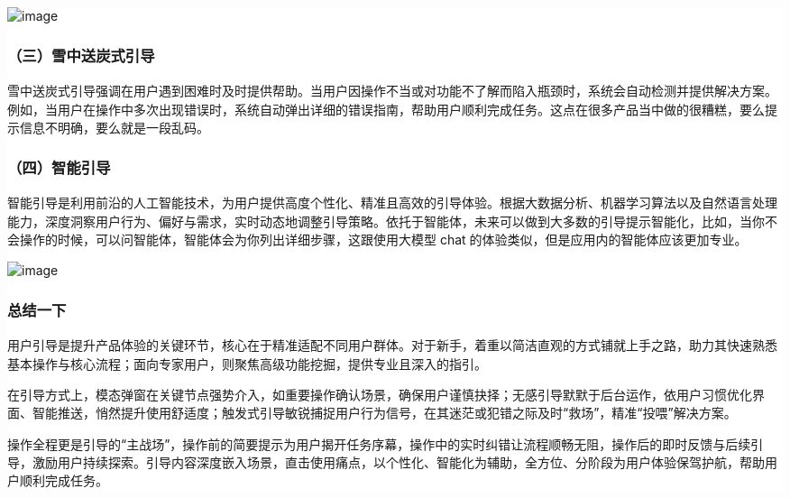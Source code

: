 ![image](https://prod-files-secure.s3.us-west-2.amazonaws.com/a7a0cc5a-89b9-4cda-8686-1fba0ca52f40/85f7fa4c-9228-4b10-87eb-4933cdb6c8b5/image.png?X-Amz-Algorithm=AWS4-HMAC-SHA256&X-Amz-Content-Sha256=UNSIGNED-PAYLOAD&X-Amz-Credential=ASIAZI2LB466SRGWF2UW%2F20250803%2Fus-west-2%2Fs3%2Faws4_request&X-Amz-Date=20250803T082843Z&X-Amz-Expires=3600&X-Amz-Security-Token=IQoJb3JpZ2luX2VjEOv%2F%2F%2F%2F%2F%2F%2F%2F%2F%2FwEaCXVzLXdlc3QtMiJIMEYCIQC6CdKgCVOjZL%2BoXKsoCcv9nMLXsDU2Ua0IEg7%2Fv5%2B9agIhAMMiKQ4Hq8EVgswd7Ui5xaMzXdonCtLf774tC%2FjmiFYyKv8DCCQQABoMNjM3NDIzMTgzODA1IgyUAUG4bf%2BeYtsVOPAq3ANImkAdRtPpFeht8aQDrL4nHhkafaKadUvJNf1ftsySBapZYvCyIPQ3M4J%2BbKfjvP2pWQBbI73ZDkp2JH%2BSrF8QFCj7LpmYlNqo8QDF8qQ8ihyQS3xx0ARfSbNhUY0BfExmxdms6pw1QmHwK19pM6rhbkxWPQrPD3E1XDhedHtgAy2CzqtGw%2FxaxTrgB6KGM2NoUbNWs%2Bwv%2BkjByr%2F4H00vxOY3uJ%2FEPZlcTX2G863G6B6%2F%2FJ2GqUEDMGQhPntyWPLuoerbRA%2B3CL4%2FZSnCeOswfKq0g%2BwoVlXK6qRGWZg0hDCCDgH3wEysBsYrAvWFZn9TtvIphZPBUlfL1D5HtP9nCagVQ%2BUJEHT%2FLSwXP9fnVWbp%2FiQiSPniVZThd9Lg4nKb7iPuXGGg%2FlKTjLXX1D5tF8KfH8M5kor5kfx4%2BRNJT2%2BcQzmGBvukks%2BcjMakUjHmT9dcozCY8uklHm3sFmizTskgHi0UTH%2FOY%2F%2B6eQyZkavbBvGirXdhpoiqY8hFs4vWZ0aJsbTJztd7iCbzM%2FlruRv38%2Bo8F%2B2KaD6h2spfh8EBPph2aKDJbMmSSZJy%2FINUpJmp%2B4xea%2FQSpVW9TdF%2B73MtjUUduubrcdOXc3Mzep8rerecVfw2cnWAkDCqpLvEBjqkAXVn8JLjjAjXZv53LEyAAsBreU3P4En6V4BQsMqqOxgsr40n%2BNAWWgzIaA4%2BHyzoOTNnMnqtX82gSDrbAubiotlnW1Yy8qfJp%2Fl6z5JYc9QSf5p%2F9AwK%2FXW%2BWspxi8ffe1ovYFzxkmaKV%2Fc9%2FFVB%2FBsZWpVgFV7g2%2FN5ANpDCxTMbsw4AYaw4hm2FyyIGUGMaao6qXE8dUAO%2F1L6BvC0KpmvmuJj&X-Amz-Signature=dcabf0cb13078351241b0989aa77120fc69a90d2b185633d9439f73f1a2a7cbc&X-Amz-SignedHeaders=host&x-amz-checksum-mode=ENABLED&x-id=GetObject)

### （三）雪中送炭式引导

雪中送炭式引导强调在用户遇到困难时及时提供帮助。当用户因操作不当或对功能不了解而陷入瓶颈时，系统会自动检测并提供解决方案。例如，当用户在操作中多次出现错误时，系统自动弹出详细的错误指南，帮助用户顺利完成任务。这点在很多产品当中做的很糟糕，要么提示信息不明确，要么就是一段乱码。

### （四）智能引导

智能引导是利用前沿的人工智能技术，为用户提供高度个性化、精准且高效的引导体验。根据大数据分析、机器学习算法以及自然语言处理能力，深度洞察用户行为、偏好与需求，实时动态地调整引导策略。依托于智能体，未来可以做到大多数的引导提示智能化，比如，当你不会操作的时候，可以问智能体，智能体会为你列出详细步骤，这跟使用大模型 chat 的体验类似，但是应用内的智能体应该更加专业。

![image](https://prod-files-secure.s3.us-west-2.amazonaws.com/a7a0cc5a-89b9-4cda-8686-1fba0ca52f40/b922e128-6bb2-49d8-bcd6-bbc26a8a1cbd/image.png?X-Amz-Algorithm=AWS4-HMAC-SHA256&X-Amz-Content-Sha256=UNSIGNED-PAYLOAD&X-Amz-Credential=ASIAZI2LB466SRGWF2UW%2F20250803%2Fus-west-2%2Fs3%2Faws4_request&X-Amz-Date=20250803T082843Z&X-Amz-Expires=3600&X-Amz-Security-Token=IQoJb3JpZ2luX2VjEOv%2F%2F%2F%2F%2F%2F%2F%2F%2F%2FwEaCXVzLXdlc3QtMiJIMEYCIQC6CdKgCVOjZL%2BoXKsoCcv9nMLXsDU2Ua0IEg7%2Fv5%2B9agIhAMMiKQ4Hq8EVgswd7Ui5xaMzXdonCtLf774tC%2FjmiFYyKv8DCCQQABoMNjM3NDIzMTgzODA1IgyUAUG4bf%2BeYtsVOPAq3ANImkAdRtPpFeht8aQDrL4nHhkafaKadUvJNf1ftsySBapZYvCyIPQ3M4J%2BbKfjvP2pWQBbI73ZDkp2JH%2BSrF8QFCj7LpmYlNqo8QDF8qQ8ihyQS3xx0ARfSbNhUY0BfExmxdms6pw1QmHwK19pM6rhbkxWPQrPD3E1XDhedHtgAy2CzqtGw%2FxaxTrgB6KGM2NoUbNWs%2Bwv%2BkjByr%2F4H00vxOY3uJ%2FEPZlcTX2G863G6B6%2F%2FJ2GqUEDMGQhPntyWPLuoerbRA%2B3CL4%2FZSnCeOswfKq0g%2BwoVlXK6qRGWZg0hDCCDgH3wEysBsYrAvWFZn9TtvIphZPBUlfL1D5HtP9nCagVQ%2BUJEHT%2FLSwXP9fnVWbp%2FiQiSPniVZThd9Lg4nKb7iPuXGGg%2FlKTjLXX1D5tF8KfH8M5kor5kfx4%2BRNJT2%2BcQzmGBvukks%2BcjMakUjHmT9dcozCY8uklHm3sFmizTskgHi0UTH%2FOY%2F%2B6eQyZkavbBvGirXdhpoiqY8hFs4vWZ0aJsbTJztd7iCbzM%2FlruRv38%2Bo8F%2B2KaD6h2spfh8EBPph2aKDJbMmSSZJy%2FINUpJmp%2B4xea%2FQSpVW9TdF%2B73MtjUUduubrcdOXc3Mzep8rerecVfw2cnWAkDCqpLvEBjqkAXVn8JLjjAjXZv53LEyAAsBreU3P4En6V4BQsMqqOxgsr40n%2BNAWWgzIaA4%2BHyzoOTNnMnqtX82gSDrbAubiotlnW1Yy8qfJp%2Fl6z5JYc9QSf5p%2F9AwK%2FXW%2BWspxi8ffe1ovYFzxkmaKV%2Fc9%2FFVB%2FBsZWpVgFV7g2%2FN5ANpDCxTMbsw4AYaw4hm2FyyIGUGMaao6qXE8dUAO%2F1L6BvC0KpmvmuJj&X-Amz-Signature=d72470cafc0e2595e6806e52e2a2047dfdd515b8645c758524d2edb83d3934fe&X-Amz-SignedHeaders=host&x-amz-checksum-mode=ENABLED&x-id=GetObject)

### 总结一下

用户引导是提升产品体验的关键环节，核心在于精准适配不同用户群体。对于新手，着重以简洁直观的方式铺就上手之路，助力其快速熟悉基本操作与核心流程；面向专家用户，则聚焦高级功能挖掘，提供专业且深入的指引。

在引导方式上，模态弹窗在关键节点强势介入，如重要操作确认场景，确保用户谨慎抉择；无感引导默默于后台运作，依用户习惯优化界面、智能推送，悄然提升使用舒适度；触发式引导敏锐捕捉用户行为信号，在其迷茫或犯错之际及时“救场”，精准“投喂”解决方案。

操作全程更是引导的“主战场”，操作前的简要提示为用户揭开任务序幕，操作中的实时纠错让流程顺畅无阻，操作后的即时反馈与后续引导，激励用户持续探索。引导内容深度嵌入场景，直击使用痛点，以个性化、智能化为辅助，全方位、分阶段为用户体验保驾护航，帮助用户顺利完成任务。